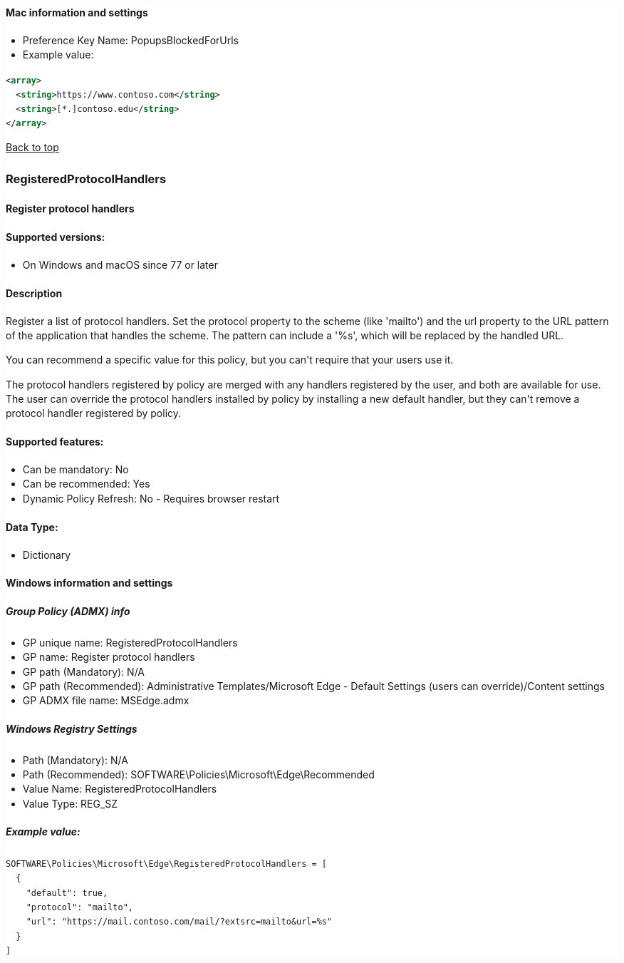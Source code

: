 
  #### Mac information and settings
  - Preference Key Name: PopupsBlockedForUrls
  - Example value:
``` xml
<array>
  <string>https://www.contoso.com</string>
  <string>[*.]contoso.edu</string>
</array>
```
  

  [Back to top](#microsoft-edge---policies)

  ### RegisteredProtocolHandlers
  #### Register protocol handlers
  
  #### Supported versions:
  - On Windows and macOS since 77 or later

  #### Description
  Register a list of protocol handlers. Set the protocol property to the scheme (like 'mailto') and the url property to the URL pattern of the application that handles the scheme. The pattern can include a '%s', which will be replaced by the handled URL.

You can recommend a specific value for this policy, but you can't require that your users use it.

The protocol handlers registered by policy are merged with any handlers registered by the user, and both are available for use. The user can override the protocol handlers installed by policy by installing a new default handler, but they can't remove a protocol handler registered by policy.

  #### Supported features:
  - Can be mandatory: No
  - Can be recommended: Yes
  - Dynamic Policy Refresh: No - Requires browser restart

  #### Data Type:
  - Dictionary

  #### Windows information and settings
  ##### Group Policy (ADMX) info
  - GP unique name: RegisteredProtocolHandlers
  - GP name: Register protocol handlers
  - GP path (Mandatory): N/A
  - GP path (Recommended): Administrative Templates/Microsoft Edge - Default Settings (users can override)/Content settings
  - GP ADMX file name: MSEdge.admx
  ##### Windows Registry Settings
  - Path (Mandatory): N/A
  - Path (Recommended): SOFTWARE\Policies\Microsoft\Edge\Recommended
  - Value Name: RegisteredProtocolHandlers
  - Value Type: REG_SZ
  ##### Example value:
```
SOFTWARE\Policies\Microsoft\Edge\RegisteredProtocolHandlers = [
  {
    "default": true, 
    "protocol": "mailto", 
    "url": "https://mail.contoso.com/mail/?extsrc=mailto&url=%s"
  }
]
```
